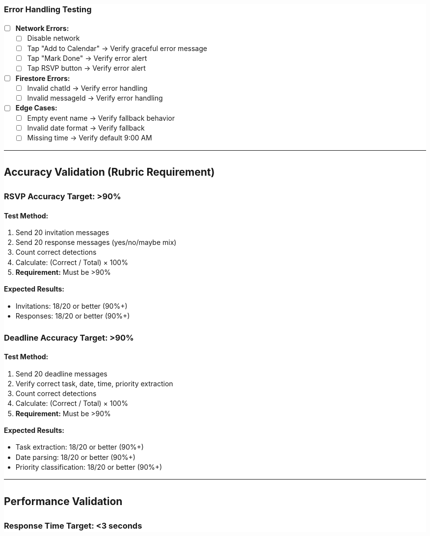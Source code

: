 ### Error Handling Testing

- [ ] **Network Errors:**
  - [ ] Disable network
  - [ ] Tap "Add to Calendar" → Verify graceful error message
  - [ ] Tap "Mark Done" → Verify error alert
  - [ ] Tap RSVP button → Verify error alert

- [ ] **Firestore Errors:**
  - [ ] Invalid chatId → Verify error handling
  - [ ] Invalid messageId → Verify error handling

- [ ] **Edge Cases:**
  - [ ] Empty event name → Verify fallback behavior
  - [ ] Invalid date format → Verify fallback
  - [ ] Missing time → Verify default 9:00 AM

---

## Accuracy Validation (Rubric Requirement)

### RSVP Accuracy Target: >90%

**Test Method:**
1. Send 20 invitation messages
2. Send 20 response messages (yes/no/maybe mix)
3. Count correct detections
4. Calculate: (Correct / Total) × 100%
5. **Requirement:** Must be >90%

**Expected Results:**
- Invitations: 18/20 or better (90%+)
- Responses: 18/20 or better (90%+)

### Deadline Accuracy Target: >90%

**Test Method:**
1. Send 20 deadline messages
2. Verify correct task, date, time, priority extraction
3. Count correct detections
4. Calculate: (Correct / Total) × 100%
5. **Requirement:** Must be >90%

**Expected Results:**
- Task extraction: 18/20 or better (90%+)
- Date parsing: 18/20 or better (90%+)
- Priority classification: 18/20 or better (90%+)

---

## Performance Validation

### Response Time Target: <3 seconds
